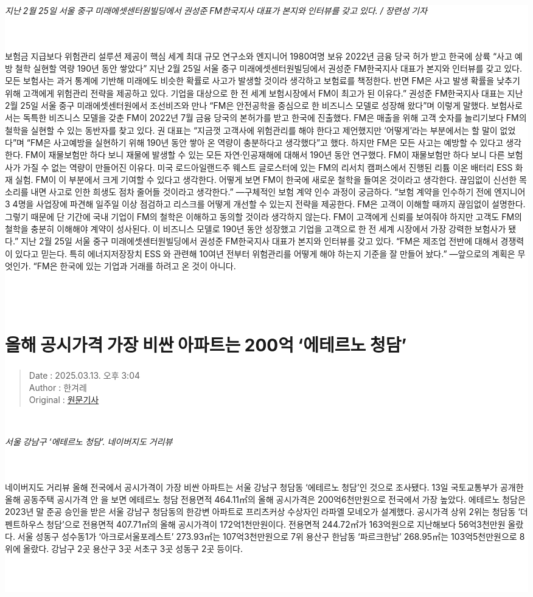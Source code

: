 <img alt="지난 2월 25일 서울 중구 미래에셋센터원빌딩에서 권성준 FM한국지사 대표가 본지와 인터뷰를 갖고 있다. / 장련성 기자" class="_LAZY_LOADING _LAZY_LOADING_INIT_HIDE" src="https://imgnews.pstatic.net/image/366/2025/03/13/0001060676_001_20250313150408716.jpg?type=w860" id="img1" style="display: none;"></img><em class="img_desc">지난 2월 25일 서울 중구 미래에셋센터원빌딩에서 권성준 FM한국지사 대표가 본지와 인터뷰를 갖고 있다. / 장련성 기자</em>  
<br/><br/>  
  
보험금 지급보다 위험관리 설루션 제공이 핵심 세계 최대 규모 연구소와 엔지니어 1980여명 보유 2022년 금융 당국 허가 받고 한국에 상륙 “사고 예방 철학 실현할 역량 190년 동안 쌓았다” 지난 2월 25일 서울 중구 미래에셋센터원빌딩에서 권성준 FM한국지사 대표가 본지와 인터뷰를 갖고 있다.
모든 보험사는 과거 통계에 기반해 미래에도 비슷한 확률로 사고가 발생할 것이라 생각하고 보험료를 책정한다.
반면 FM은 사고 발생 확률을 낮추기 위해 고객에게 위험관리 전략을 제공하고 있다.
기업을 대상으로 한 전 세계 보험시장에서 FM이 최고가 된 이유다.” 권성준 FM한국지사 대표는 지난 2월 25일 서울 중구 미래에셋센터원에서 조선비즈와 만나 “FM은 안전공학을 중심으로 한 비즈니스 모델로 성장해 왔다”며 이렇게 말했다.
보험사로서는 독특한 비즈니스 모델을 갖춘 FM이 2022년 7월 금융 당국의 본허가를 받고 한국에 진출했다.
FM은 매출을 위해 고객 숫자를 늘리기보다 FM의 철학을 실현할 수 있는 동반자를 찾고 있다.
권 대표는 “지금껏 고객사에 위험관리를 해야 한다고 제언했지만 ‘어떻게’라는 부분에서는 할 말이 없었다”며 “FM은 사고예방을 실현하기 위해 190년 동안 쌓아 온 역량이 충분하다고 생각했다”고 했다.
하지만 FM은 모든 사고는 예방할 수 있다고 생각한다.
FM이 재물보험만 하다 보니 재물에 발생할 수 있는 모든 자연·인공재해에 대해서 190년 동안 연구했다.
FM이 재물보험만 하다 보니 다른 보험사가 가질 수 없는 역량이 만들어진 이유다.
미국 로드아일랜드주 웨스트 글로스터에 있는 FM의 리서치 캠퍼스에서 진행된 리튬 이온 배터리 ESS 화재 실험.
FM이 이 부분에서 크게 기여할 수 있다고 생각한다.
어떻게 보면 FM이 한국에 새로운 철학을 들여온 것이라고 생각한다.
끊임없이 신선한 목소리를 내면 사고로 인한 희생도 점차 줄어들 것이라고 생각한다.” ―구체적인 보험 계약 인수 과정이 궁금하다.
“보험 계약을 인수하기 전에 엔지니어 3 4명을 사업장에 파견해 일주일 이상 점검하고 리스크를 어떻게 개선할 수 있는지 전략을 제공한다.
FM은 고객이 이해할 때까지 끊임없이 설명한다.
그렇기 때문에 단 기간에 국내 기업이 FM의 철학은 이해하고 동의할 것이라 생각하지 않는다.
FM이 고객에게 신뢰를 보여줘야 하지만 고객도 FM의 철학을 충분히 이해해야 계약이 성사된다.
이 비즈니스 모델로 190년 동안 성장했고 기업을 고객으로 한 전 세계 시장에서 가장 강력한 보험사가 됐다.” 지난 2월 25일 서울 중구 미래에셋센터원빌딩에서 권성준 FM한국지사 대표가 본지와 인터뷰를 갖고 있다.
“FM은 제조업 전반에 대해서 경쟁력이 있다고 믿는다.
특히 에너지저장장치 ESS 와 관련해 10여년 전부터 위험관리를 어떻게 해야 하는지 기준을 잘 만들어 놨다.” ―앞으로의 계획은 무엇인가.
“FM은 한국에 있는 기업과 거래를 하려고 온 것이 아니다.  
<br/><br/><br/>  

  
# 올해 공시가격 가장 비싼 아파트는 200억 ‘에테르노 청담’  
  
> Date : 2025.03.13. 오후 3:04  
> Author : 한겨레  
> Original : [원문기사](https://n.news.naver.com/mnews/article/028/0002735489?sid=101)  
<br/>  
  
<img alt="서울 강남구 ‘에테르노 청담’. 네이버지도 거리뷰" class="_LAZY_LOADING _LAZY_LOADING_INIT_HIDE" src="https://imgnews.pstatic.net/image/028/2025/03/13/0002735489_001_20250313150408477.jpg?type=w860" id="img1" style="display: none;"></img><em class="img_desc">서울 강남구 ‘에테르노 청담’. 네이버지도 거리뷰</em>  
<br/><br/>  
  
네이버지도 거리뷰 올해 전국에서 공시가격이 가장 비싼 아파트는 서울 강남구 청담동 ‘에테르노 청담’인 것으로 조사됐다.
13일 국토교통부가 공개한 올해 공동주택 공시가격 안 을 보면 에테르노 청담 전용면적 464.11㎡의 올해 공시가격은 200억6천만원으로 전국에서 가장 높았다.
에테르노 청담은 2023년 말 준공 승인을 받은 서울 강남구 청담동의 한강변 아파트로 프리츠커상 수상자인 라파엘 모네오가 설계했다.
공시가격 상위 2위는 청담동 ‘더펜트하우스 청담’으로 전용면적 407.71㎡의 올해 공시가격이 172억1천만원이다.
전용면적 244.72㎡가 163억원으로 지난해보다 56억3천만원 올랐다.
서울 성동구 성수동1가 ‘아크로서울포레스트’ 273.93㎡는 107억3천만원으로 7위 용산구 한남동 ‘파르크한남’ 268.95㎡는 103억5천만원으로 8위에 올랐다.
강남구 2곳 용산구 3곳 서초구 3곳 성동구 2곳 등이다.  
<br/><br/><br/>  
